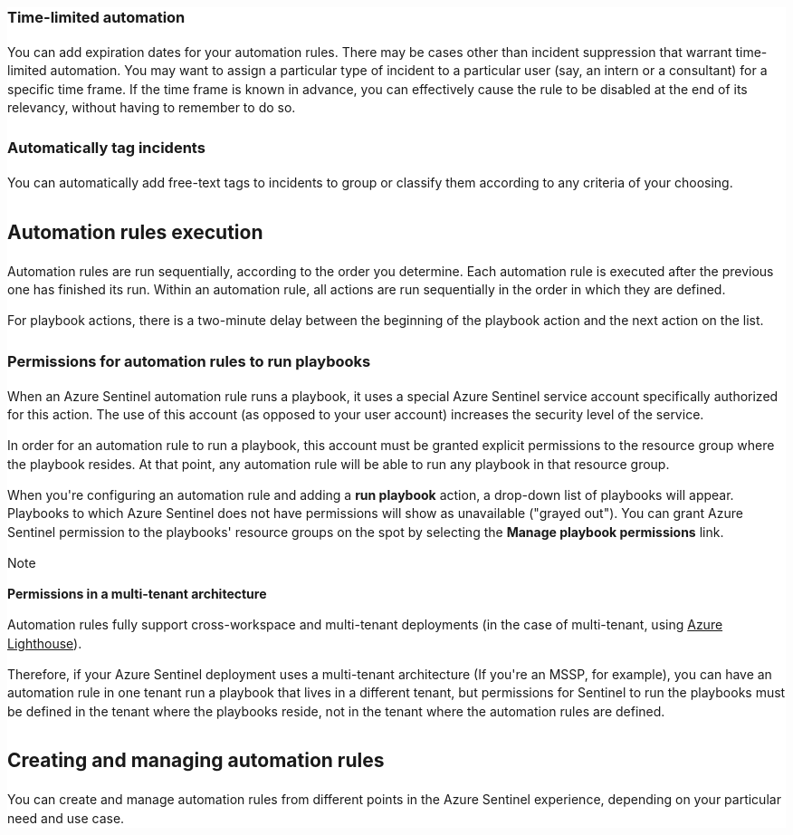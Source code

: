 ### Time-limited automation

You can add expiration dates for your automation rules. There may be cases other than incident suppression that warrant time-limited automation. You may want to assign a particular type of incident to a particular user (say, an intern or a consultant) for a specific time frame. If the time frame is known in advance, you can effectively cause the rule to be disabled at the end of its relevancy, without having to remember to do so.

### Automatically tag incidents

You can automatically add free-text tags to incidents to group or classify them according to any criteria of your choosing.

## Automation rules execution

Automation rules are run sequentially, according to the order you determine. Each automation rule is executed after the previous one has finished its run. Within an automation rule, all actions are run sequentially in the order in which they are defined.

For playbook actions, there is a two-minute delay between the beginning of the playbook action and the next action on the list.

### Permissions for automation rules to run playbooks

When an Azure Sentinel automation rule runs a playbook, it uses a special Azure Sentinel service account specifically authorized for this action. The use of this account (as opposed to your user account) increases the security level of the service.

In order for an automation rule to run a playbook, this account must be granted explicit permissions to the resource group where the playbook resides. At that point, any automation rule will be able to run any playbook in that resource group.

When you're configuring an automation rule and adding a **run playbook** action, a drop-down list of playbooks will appear. Playbooks to which Azure Sentinel does not have permissions will show as unavailable ("grayed out"). You can grant Azure Sentinel permission to the playbooks' resource groups on the spot by selecting the **Manage playbook permissions** link.

> [!NOTE]
> **Permissions in a multi-tenant architecture**
>
> Automation rules fully support cross-workspace and multi-tenant deployments (in the case of multi-tenant, using [Azure Lighthouse](extend-sentinel-across-workspaces-tenants.md#managing-workspaces-across-tenants-using-azure-lighthouse)).
>
> Therefore, if your Azure Sentinel deployment uses a multi-tenant architecture (If you're an MSSP, for example), you can have an automation rule in one tenant run a playbook that lives in a different tenant, but permissions for Sentinel to run the playbooks must be defined in the tenant where the playbooks reside, not in the tenant where the automation rules are defined.

## Creating and managing automation rules

You can create and manage automation rules from different points in the Azure Sentinel experience, depending on your particular need and use case.
